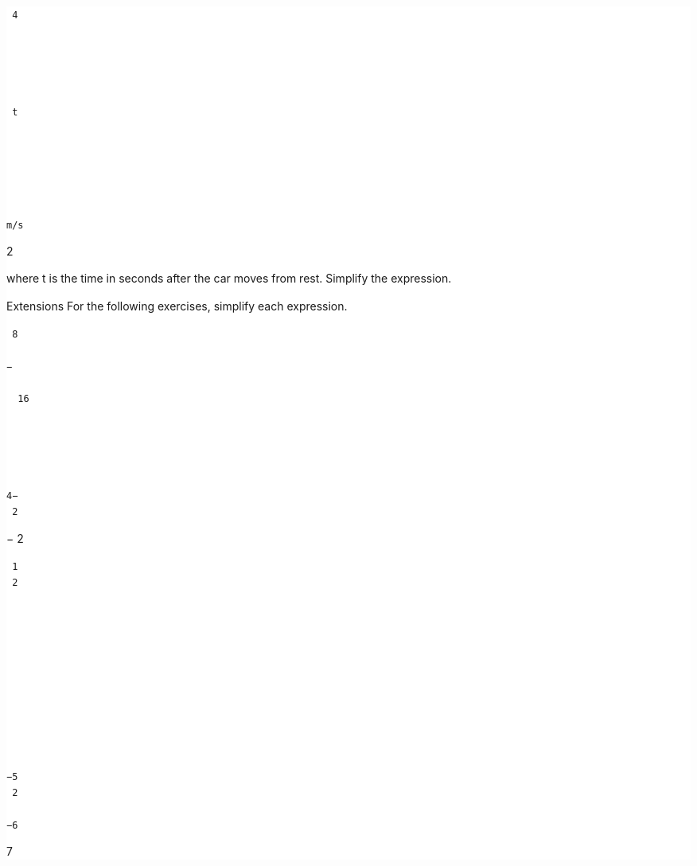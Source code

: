     
     4
    

   
   
    
     t
    

   
  
  
   
    m/s
   
   2
  
  
 
 
 where t is the time in seconds after the car moves from rest. Simplify the expression.

Extensions
For the following exercises, simplify each expression.
 
 
  
   
    
     8
    
    −
     
      16
     
    

   
   
    4−
     2
    

   
  
  −
   2
   
    
     1
     2
    

   
  

 

 
 
  
   
    −5
     2
    
    −6
   
   7
  

 

 
 
  